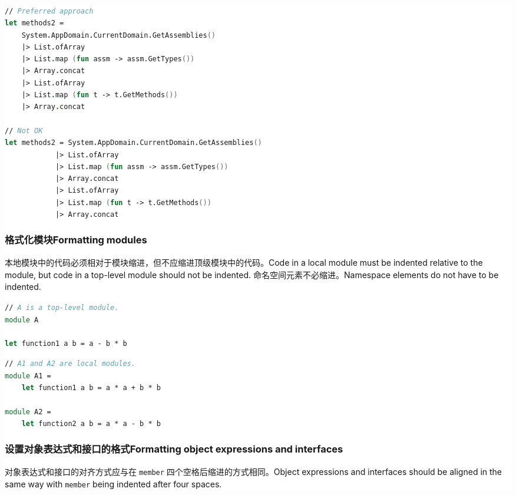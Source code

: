```fsharp
// Preferred approach
let methods2 =
    System.AppDomain.CurrentDomain.GetAssemblies()
    |> List.ofArray
    |> List.map (fun assm -> assm.GetTypes())
    |> Array.concat
    |> List.ofArray
    |> List.map (fun t -> t.GetMethods())
    |> Array.concat

// Not OK
let methods2 = System.AppDomain.CurrentDomain.GetAssemblies()
            |> List.ofArray
            |> List.map (fun assm -> assm.GetTypes())
            |> Array.concat
            |> List.ofArray
            |> List.map (fun t -> t.GetMethods())
            |> Array.concat
```

### <a name="formatting-modules"></a><span data-ttu-id="c6258-264">格式化模块</span><span class="sxs-lookup"><span data-stu-id="c6258-264">Formatting modules</span></span>

<span data-ttu-id="c6258-265">本地模块中的代码必须相对于模块缩进，但不应缩进顶级模块中的代码。</span><span class="sxs-lookup"><span data-stu-id="c6258-265">Code in a local module must be indented relative to the module, but code in a top-level module should not be indented.</span></span> <span data-ttu-id="c6258-266">命名空间元素不必缩进。</span><span class="sxs-lookup"><span data-stu-id="c6258-266">Namespace elements do not have to be indented.</span></span>

```fsharp
// A is a top-level module.
module A

let function1 a b = a - b * b
```

```fsharp
// A1 and A2 are local modules.
module A1 =
    let function1 a b = a * a + b * b

module A2 =
    let function2 a b = a * a - b * b
```

### <a name="formatting-object-expressions-and-interfaces"></a><span data-ttu-id="c6258-267">设置对象表达式和接口的格式</span><span class="sxs-lookup"><span data-stu-id="c6258-267">Formatting object expressions and interfaces</span></span>

<span data-ttu-id="c6258-268">对象表达式和接口的对齐方式应与在 `member` 四个空格后缩进的方式相同。</span><span class="sxs-lookup"><span data-stu-id="c6258-268">Object expressions and interfaces should be aligned in the same way with `member` being indented after four spaces.</span></span>
